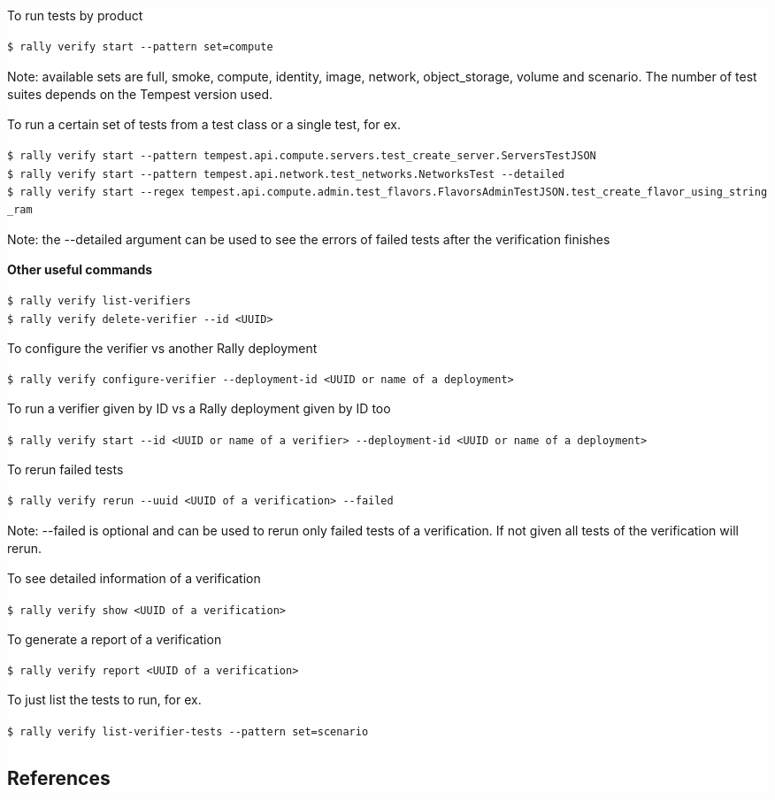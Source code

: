 To run tests by product
```commandline
$ rally verify start --pattern set=compute
```

Note: available sets are full, smoke, compute, identity, image, network,
object_storage, volume and scenario. The number of test suites
depends on the Tempest version used.

To run a certain set of tests from a test class or a single test, for ex.
```commandline
$ rally verify start --pattern tempest.api.compute.servers.test_create_server.ServersTestJSON
$ rally verify start --pattern tempest.api.network.test_networks.NetworksTest --detailed
$ rally verify start --regex tempest.api.compute.admin.test_flavors.FlavorsAdminTestJSON.test_create_flavor_using_string_ram
```

Note: the --detailed argument can be used to see the errors of failed tests after the verification finishes

**Other useful commands**
```commandline
$ rally verify list-verifiers
$ rally verify delete-verifier --id <UUID>
```
To configure the verifier vs another Rally deployment
```commandline
$ rally verify configure-verifier --deployment-id <UUID or name of a deployment>
```

To run a verifier given by ID vs a Rally deployment given by ID too
```commandline
$ rally verify start --id <UUID or name of a verifier> --deployment-id <UUID or name of a deployment>
```

To rerun failed tests
```commandline
$ rally verify rerun --uuid <UUID of a verification> --failed
```
Note: --failed is optional and can be used to rerun only failed tests of a
verification. If not given all tests of the verification will rerun.

To see detailed information of a verification
```commandline
$ rally verify show <UUID of a verification>
```

To generate a report of a verification
```commandline
$ rally verify report <UUID of a verification>
```

To just list the tests to run, for ex.
```commandline
$ rally verify list-verifier-tests --pattern set=scenario
```

References
----------
